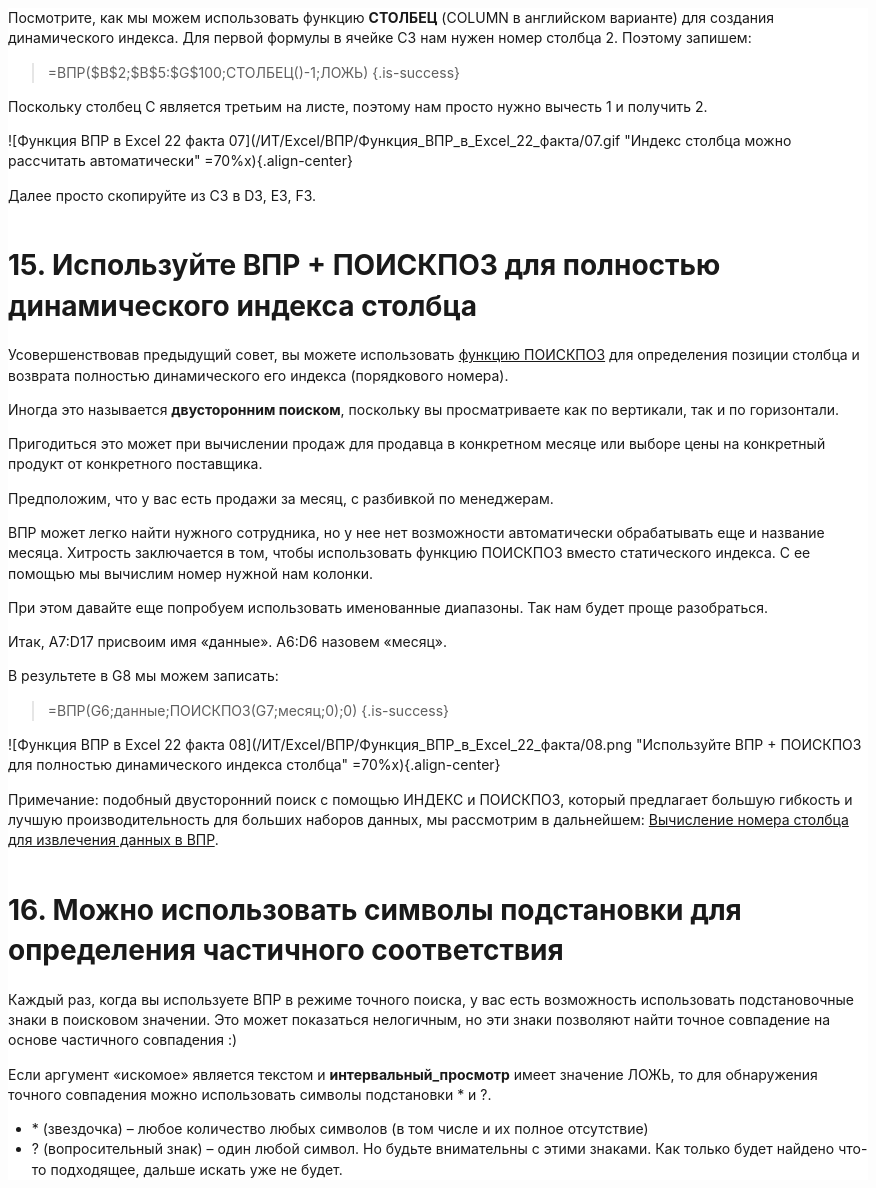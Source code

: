 Посмотрите, как мы можем использовать функцию **СТОЛБЕЦ** (COLUMN в английском варианте) для создания динамического индекса. Для первой формулы в ячейке C3 нам нужен номер столбца 2. Поэтому запишем:

> =ВПР(\$B\$2;\$B\$5:\$G\$100;СТОЛБЕЦ()-1;ЛОЖЬ) {.is-success}

Поскольку столбец C является третьим на листе, поэтому нам просто нужно вычесть 1 и получить 2.

![Функция ВПР в Excel 22 факта 07](/ИТ/Excel/ВПР/Функция_ВПР_в_Excel_22_факта/07.gif "Индекс столбца можно рассчитать автоматически" =70%x){.align-center}

Далее просто скопируйте из C3 в D3, E3, F3.

# 15. Используйте ВПР + ПОИСКПОЗ для полностью динамического индекса столбца
Усовершенствовав предыдущий совет, вы можете использовать [функцию ПОИСКПОЗ](/) для определения позиции столбца и возврата полностью динамического его индекса (порядкового номера).

Иногда это называется **двусторонним поиском**, поскольку вы просматриваете как по вертикали, так и по горизонтали.

Пригодиться это может при вычислении продаж для продавца в конкретном месяце или выборе цены на конкретный продукт от конкретного поставщика.

Предположим, что у вас есть продажи за месяц, с разбивкой по менеджерам.

ВПР может легко найти нужного сотрудника, но у нее нет возможности автоматически обрабатывать еще и название месяца. Хитрость заключается в том, чтобы использовать функцию ПОИСКПОЗ вместо статического индекса. С ее помощью мы вычислим номер нужной нам колонки.

При этом давайте еще попробуем использовать именованные диапазоны. Так нам будет проще разобраться.

Итак, A7:D17 присвоим имя «данные». A6:D6 назовем «месяц».

В результете в G8 мы можем записать:

> =ВПР(G6;данные;ПОИСКПОЗ(G7;месяц;0);0) {.is-success}

![Функция ВПР в Excel 22 факта 08](/ИТ/Excel/ВПР/Функция_ВПР_в_Excel_22_факта/08.png "Используйте ВПР + ПОИСКПОЗ для полностью динамического индекса столбца" =70%x){.align-center}

Примечание: подобный двусторонний поиск с помощью ИНДЕКС и ПОИСКПОЗ, который предлагает большую гибкость и лучшую производительность для больших наборов данных, мы рассмотрим в дальнейшем: [Вычисление номера столбца для извлечения данных в ВПР](/). 

# 16. Можно использовать символы подстановки для определения частичного соответствия
Каждый раз, когда вы используете ВПР в режиме точного поиска, у вас есть возможность использовать подстановочные знаки в поисковом значении. Это может показаться нелогичным, но эти знаки позволяют найти точное совпадение на основе частичного совпадения :)

Если аргумент «искомое» является текстом и **интервальный_просмотр** имеет значение ЛОЖЬ, то для обнаружения точного совпадения можно использовать символы подстановки * и ?.

- \* (звездочка) – любое количество любых символов (в том числе и их полное отсутствие)
- ? (вопросительный знак) – один любой символ.
Но будьте внимательны с этими знаками. Как только будет найдено что-то подходящее, дальше искать уже не будет.
